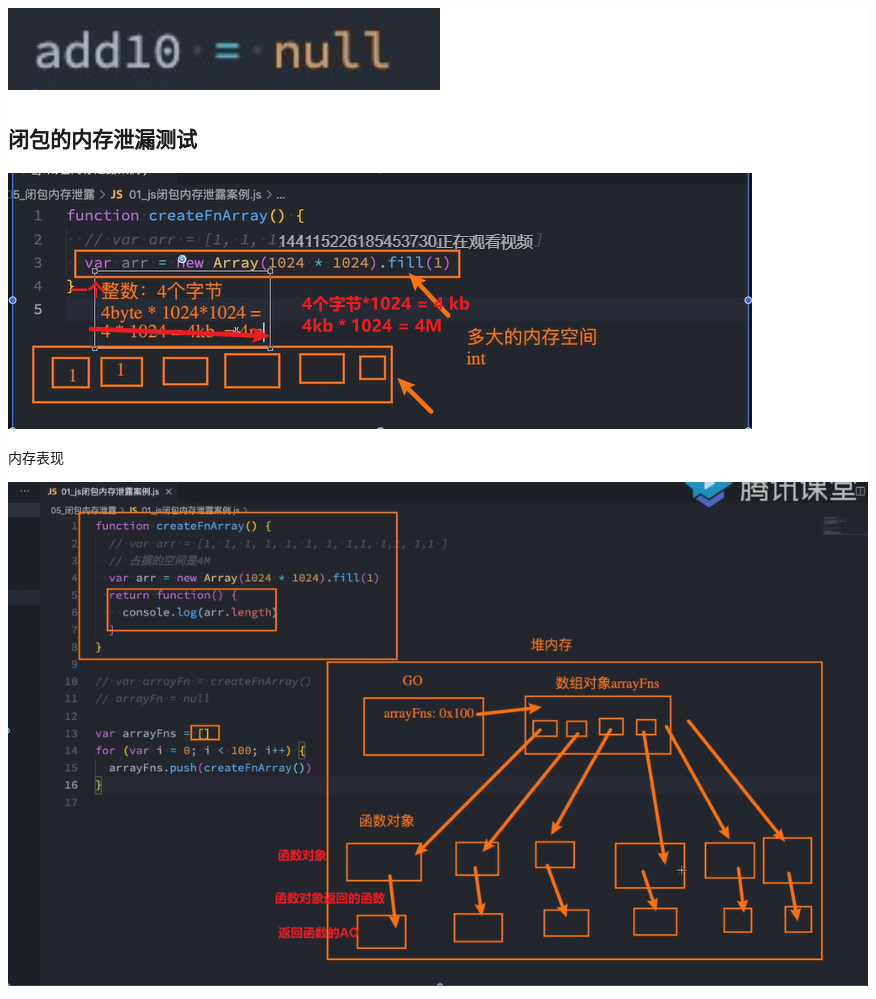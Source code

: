 ![image-20220720073323374](.\3_JS的内存管理和闭包\image-20220720073323374.png)





## 闭包的内存泄漏测试

![image-20220720073341766](.\3_JS的内存管理和闭包\image-20220720073341766.png)



内存表现

![image-20220720073352859](.\3_JS的内存管理和闭包\image-20220720073352859.png)
